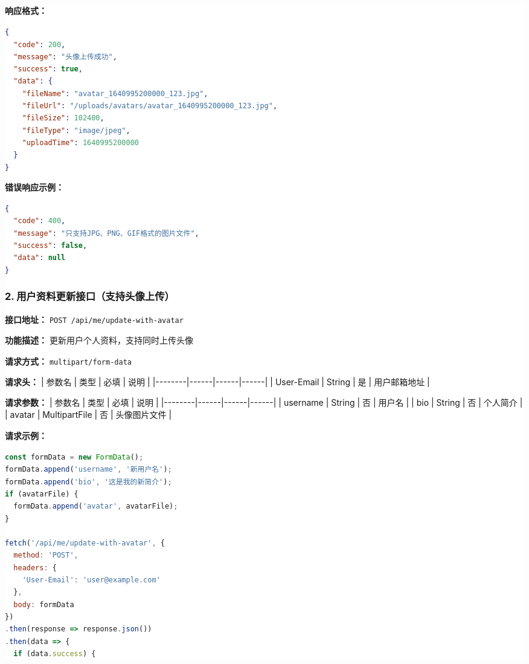 **响应格式：**
```json
{
  "code": 200,
  "message": "头像上传成功",
  "success": true,
  "data": {
    "fileName": "avatar_1640995200000_123.jpg",
    "fileUrl": "/uploads/avatars/avatar_1640995200000_123.jpg",
    "fileSize": 102400,
    "fileType": "image/jpeg",
    "uploadTime": 1640995200000
  }
}
```

**错误响应示例：**
```json
{
  "code": 400,
  "message": "只支持JPG、PNG、GIF格式的图片文件",
  "success": false,
  "data": null
}
```

### 2. 用户资料更新接口（支持头像上传）

**接口地址：** `POST /api/me/update-with-avatar`

**功能描述：** 更新用户个人资料，支持同时上传头像

**请求方式：** `multipart/form-data`

**请求头：**
| 参数名 | 类型 | 必填 | 说明 |
|--------|------|------|------|
| User-Email | String | 是 | 用户邮箱地址 |

**请求参数：**
| 参数名 | 类型 | 必填 | 说明 |
|--------|------|------|------|
| username | String | 否 | 用户名 |
| bio | String | 否 | 个人简介 |
| avatar | MultipartFile | 否 | 头像图片文件 |

**请求示例：**
```javascript
const formData = new FormData();
formData.append('username', '新用户名');
formData.append('bio', '这是我的新简介');
if (avatarFile) {
  formData.append('avatar', avatarFile);
}

fetch('/api/me/update-with-avatar', {
  method: 'POST',
  headers: {
    'User-Email': 'user@example.com'
  },
  body: formData
})
.then(response => response.json())
.then(data => {
  if (data.success) {
```